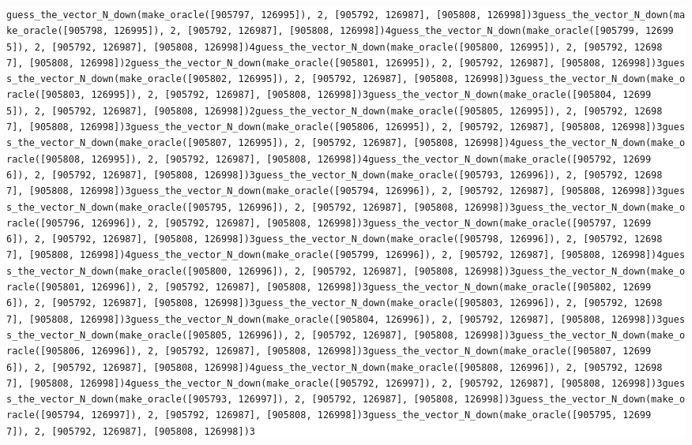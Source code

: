 <code>guess_the_vector_N_down(make_oracle([905797,&nbsp;126995]),&nbsp;2,&nbsp;[905792,&nbsp;126987],&nbsp;[905808,&nbsp;126998])</code></td><td><code>3</code></td></tr><tr><td><code>guess_the_vector_N_down(make_oracle([905798,&nbsp;126995]),&nbsp;2,&nbsp;[905792,&nbsp;126987],&nbsp;[905808,&nbsp;126998])</code></td><td><code>4</code></td></tr><tr><td><code>guess_the_vector_N_down(make_oracle([905799,&nbsp;126995]),&nbsp;2,&nbsp;[905792,&nbsp;126987],&nbsp;[905808,&nbsp;126998])</code></td><td><code>4</code></td></tr><tr><td><code>guess_the_vector_N_down(make_oracle([905800,&nbsp;126995]),&nbsp;2,&nbsp;[905792,&nbsp;126987],&nbsp;[905808,&nbsp;126998])</code></td><td><code>2</code></td></tr><tr><td><code>guess_the_vector_N_down(make_oracle([905801,&nbsp;126995]),&nbsp;2,&nbsp;[905792,&nbsp;126987],&nbsp;[905808,&nbsp;126998])</code></td><td><code>3</code></td></tr><tr><td><code>guess_the_vector_N_down(make_oracle([905802,&nbsp;126995]),&nbsp;2,&nbsp;[905792,&nbsp;126987],&nbsp;[905808,&nbsp;126998])</code></td><td><code>3</code></td></tr><tr><td><code>guess_the_vector_N_down(make_oracle([905803,&nbsp;126995]),&nbsp;2,&nbsp;[905792,&nbsp;126987],&nbsp;[905808,&nbsp;126998])</code></td><td><code>3</code></td></tr><tr><td><code>guess_the_vector_N_down(make_oracle([905804,&nbsp;126995]),&nbsp;2,&nbsp;[905792,&nbsp;126987],&nbsp;[905808,&nbsp;126998])</code></td><td><code>2</code></td></tr><tr><td><code>guess_the_vector_N_down(make_oracle([905805,&nbsp;126995]),&nbsp;2,&nbsp;[905792,&nbsp;126987],&nbsp;[905808,&nbsp;126998])</code></td><td><code>3</code></td></tr><tr><td><code>guess_the_vector_N_down(make_oracle([905806,&nbsp;126995]),&nbsp;2,&nbsp;[905792,&nbsp;126987],&nbsp;[905808,&nbsp;126998])</code></td><td><code>3</code></td></tr><tr><td><code>guess_the_vector_N_down(make_oracle([905807,&nbsp;126995]),&nbsp;2,&nbsp;[905792,&nbsp;126987],&nbsp;[905808,&nbsp;126998])</code></td><td><code>4</code></td></tr><tr><td><code>guess_the_vector_N_down(make_oracle([905808,&nbsp;126995]),&nbsp;2,&nbsp;[905792,&nbsp;126987],&nbsp;[905808,&nbsp;126998])</code></td><td><code>4</code></td></tr><tr><td><code>guess_the_vector_N_down(make_oracle([905792,&nbsp;126996]),&nbsp;2,&nbsp;[905792,&nbsp;126987],&nbsp;[905808,&nbsp;126998])</code></td><td><code>3</code></td></tr><tr><td><code>guess_the_vector_N_down(make_oracle([905793,&nbsp;126996]),&nbsp;2,&nbsp;[905792,&nbsp;126987],&nbsp;[905808,&nbsp;126998])</code></td><td><code>3</code></td></tr><tr><td><code>guess_the_vector_N_down(make_oracle([905794,&nbsp;126996]),&nbsp;2,&nbsp;[905792,&nbsp;126987],&nbsp;[905808,&nbsp;126998])</code></td><td><code>3</code></td></tr><tr><td><code>guess_the_vector_N_down(make_oracle([905795,&nbsp;126996]),&nbsp;2,&nbsp;[905792,&nbsp;126987],&nbsp;[905808,&nbsp;126998])</code></td><td><code>3</code></td></tr><tr><td><code>guess_the_vector_N_down(make_oracle([905796,&nbsp;126996]),&nbsp;2,&nbsp;[905792,&nbsp;126987],&nbsp;[905808,&nbsp;126998])</code></td><td><code>3</code></td></tr><tr><td><code>guess_the_vector_N_down(make_oracle([905797,&nbsp;126996]),&nbsp;2,&nbsp;[905792,&nbsp;126987],&nbsp;[905808,&nbsp;126998])</code></td><td><code>3</code></td></tr><tr><td><code>guess_the_vector_N_down(make_oracle([905798,&nbsp;126996]),&nbsp;2,&nbsp;[905792,&nbsp;126987],&nbsp;[905808,&nbsp;126998])</code></td><td><code>4</code></td></tr><tr><td><code>guess_the_vector_N_down(make_oracle([905799,&nbsp;126996]),&nbsp;2,&nbsp;[905792,&nbsp;126987],&nbsp;[905808,&nbsp;126998])</code></td><td><code>4</code></td></tr><tr><td><code>guess_the_vector_N_down(make_oracle([905800,&nbsp;126996]),&nbsp;2,&nbsp;[905792,&nbsp;126987],&nbsp;[905808,&nbsp;126998])</code></td><td><code>3</code></td></tr><tr><td><code>guess_the_vector_N_down(make_oracle([905801,&nbsp;126996]),&nbsp;2,&nbsp;[905792,&nbsp;126987],&nbsp;[905808,&nbsp;126998])</code></td><td><code>3</code></td></tr><tr><td><code>guess_the_vector_N_down(make_oracle([905802,&nbsp;126996]),&nbsp;2,&nbsp;[905792,&nbsp;126987],&nbsp;[905808,&nbsp;126998])</code></td><td><code>3</code></td></tr><tr><td><code>guess_the_vector_N_down(make_oracle([905803,&nbsp;126996]),&nbsp;2,&nbsp;[905792,&nbsp;126987],&nbsp;[905808,&nbsp;126998])</code></td><td><code>3</code></td></tr><tr><td><code>guess_the_vector_N_down(make_oracle([905804,&nbsp;126996]),&nbsp;2,&nbsp;[905792,&nbsp;126987],&nbsp;[905808,&nbsp;126998])</code></td><td><code>3</code></td></tr><tr><td><code>guess_the_vector_N_down(make_oracle([905805,&nbsp;126996]),&nbsp;2,&nbsp;[905792,&nbsp;126987],&nbsp;[905808,&nbsp;126998])</code></td><td><code>3</code></td></tr><tr><td><code>guess_the_vector_N_down(make_oracle([905806,&nbsp;126996]),&nbsp;2,&nbsp;[905792,&nbsp;126987],&nbsp;[905808,&nbsp;126998])</code></td><td><code>3</code></td></tr><tr><td><code>guess_the_vector_N_down(make_oracle([905807,&nbsp;126996]),&nbsp;2,&nbsp;[905792,&nbsp;126987],&nbsp;[905808,&nbsp;126998])</code></td><td><code>4</code></td></tr><tr><td><code>guess_the_vector_N_down(make_oracle([905808,&nbsp;126996]),&nbsp;2,&nbsp;[905792,&nbsp;126987],&nbsp;[905808,&nbsp;126998])</code></td><td><code>4</code></td></tr><tr><td><code>guess_the_vector_N_down(make_oracle([905792,&nbsp;126997]),&nbsp;2,&nbsp;[905792,&nbsp;126987],&nbsp;[905808,&nbsp;126998])</code></td><td><code>3</code></td></tr><tr><td><code>guess_the_vector_N_down(make_oracle([905793,&nbsp;126997]),&nbsp;2,&nbsp;[905792,&nbsp;126987],&nbsp;[905808,&nbsp;126998])</code></td><td><code>3</code></td></tr><tr><td><code>guess_the_vector_N_down(make_oracle([905794,&nbsp;126997]),&nbsp;2,&nbsp;[905792,&nbsp;126987],&nbsp;[905808,&nbsp;126998])</code></td><td><code>3</code></td></tr><tr><td><code>guess_the_vector_N_down(make_oracle([905795,&nbsp;126997]),&nbsp;2,&nbsp;[905792,&nbsp;126987],&nbsp;[905808,&nbsp;126998])</code></td><td><code>3</code></td></tr><tr><td>